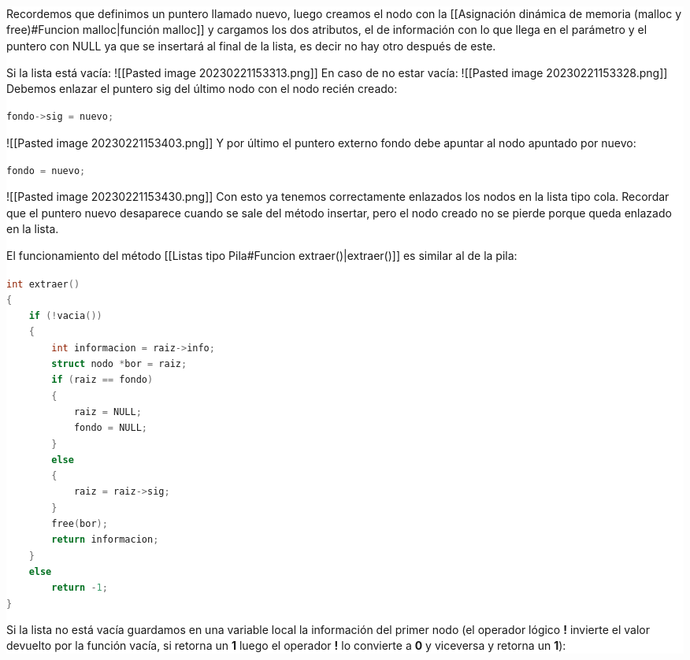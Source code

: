 Recordemos que definimos un puntero llamado nuevo, luego creamos el nodo con la [[Asignación dinámica de memoria (malloc y free)#Funcion malloc|función malloc]] y cargamos los dos atributos, el de información con lo que llega en el parámetro y el puntero con NULL ya que se insertará al final de la lista, es decir no hay otro después de este.

Si la lista está vacía:
![[Pasted image 20230221153313.png]]
En caso de no estar vacía:
![[Pasted image 20230221153328.png]]
Debemos enlazar el puntero sig del último nodo con el nodo recién creado:
```c
fondo->sig = nuevo;
```
![[Pasted image 20230221153403.png]]
Y por último el puntero externo fondo debe apuntar al nodo apuntado por nuevo:
```c
fondo = nuevo;
```
![[Pasted image 20230221153430.png]]
Con esto ya tenemos correctamente enlazados los nodos en la lista tipo cola. Recordar que el puntero nuevo desaparece cuando se sale del método insertar, pero el nodo creado no se pierde porque queda enlazado en la lista.

El funcionamiento del método [[Listas tipo Pila#Funcion extraer()|extraer()]] es similar al de la pila:
```c
int extraer()
{
    if (!vacia())
    {
        int informacion = raiz->info;
        struct nodo *bor = raiz;
        if (raiz == fondo)
        {
            raiz = NULL;
            fondo = NULL;
        }
        else
        {
            raiz = raiz->sig;
        }
        free(bor);
        return informacion;
    }
    else
        return -1;
}
```
Si la lista no está vacía guardamos en una variable local la información del primer nodo (el operador lógico **!** invierte el valor devuelto por la función vacía, si retorna un **1** luego el operador **!** lo convierte a **0** y viceversa y retorna un **1**):

